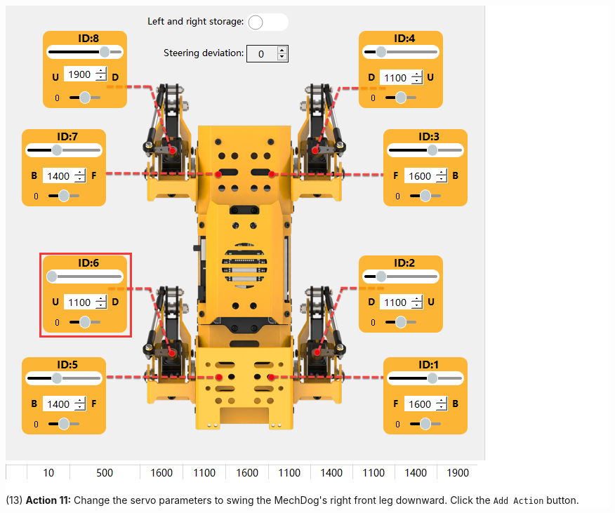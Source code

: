<img src="../_static/media/chapter_7/section_3/media/image19.png" class="common_img" />

<img src="../_static/media/chapter_7/section_3/media/image20.png" class="common_img" />

(13) **Action 11:** Change the servo parameters to swing the MechDog's right front leg downward. Click the `Add Action` button.
